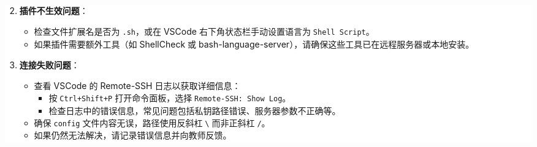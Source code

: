 2. **插件不生效问题**：
   - 检查文件扩展名是否为 `.sh`，或在 VSCode 右下角状态栏手动设置语言为 `Shell Script`。
   - 如果插件需要额外工具（如 ShellCheck 或 bash-language-server），请确保这些工具已在远程服务器或本地安装。

3. **连接失败问题**：
   - 查看 VSCode 的 Remote-SSH 日志以获取详细信息：
     - 按 `Ctrl+Shift+P` 打开命令面板，选择 `Remote-SSH: Show Log`。
     - 检查日志中的错误信息，常见问题包括私钥路径错误、服务器参数不正确等。
   - 确保 `config` 文件内容无误，路径使用反斜杠 `\` 而非正斜杠 `/`。
   - 如果仍然无法解决，请记录错误信息并向教师反馈。
